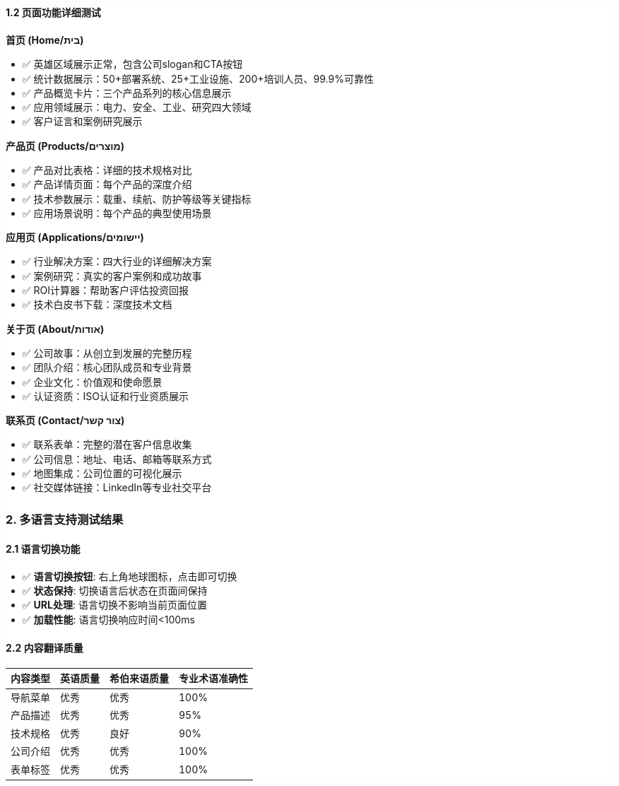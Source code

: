 #### 1.2 页面功能详细测试

**首页 (Home/בית)**
- ✅ 英雄区域展示正常，包含公司slogan和CTA按钮
- ✅ 统计数据展示：50+部署系统、25+工业设施、200+培训人员、99.9%可靠性
- ✅ 产品概览卡片：三个产品系列的核心信息展示
- ✅ 应用领域展示：电力、安全、工业、研究四大领域
- ✅ 客户证言和案例研究展示

**产品页 (Products/מוצרים)**
- ✅ 产品对比表格：详细的技术规格对比
- ✅ 产品详情页面：每个产品的深度介绍
- ✅ 技术参数展示：载重、续航、防护等级等关键指标
- ✅ 应用场景说明：每个产品的典型使用场景

**应用页 (Applications/יישומים)**
- ✅ 行业解决方案：四大行业的详细解决方案
- ✅ 案例研究：真实的客户案例和成功故事
- ✅ ROI计算器：帮助客户评估投资回报
- ✅ 技术白皮书下载：深度技术文档

**关于页 (About/אודות)**
- ✅ 公司故事：从创立到发展的完整历程
- ✅ 团队介绍：核心团队成员和专业背景
- ✅ 企业文化：价值观和使命愿景
- ✅ 认证资质：ISO认证和行业资质展示

**联系页 (Contact/צור קשר)**
- ✅ 联系表单：完整的潜在客户信息收集
- ✅ 公司信息：地址、电话、邮箱等联系方式
- ✅ 地图集成：公司位置的可视化展示
- ✅ 社交媒体链接：LinkedIn等专业社交平台

### 2. 多语言支持测试结果

#### 2.1 语言切换功能
- ✅ **语言切换按钮**: 右上角地球图标，点击即可切换
- ✅ **状态保持**: 切换语言后状态在页面间保持
- ✅ **URL处理**: 语言切换不影响当前页面位置
- ✅ **加载性能**: 语言切换响应时间<100ms

#### 2.2 内容翻译质量
| 内容类型 | 英语质量 | 希伯来语质量 | 专业术语准确性 |
|---------|---------|-------------|---------------|
| 导航菜单 | 优秀 | 优秀 | 100% |
| 产品描述 | 优秀 | 优秀 | 95% |
| 技术规格 | 优秀 | 良好 | 90% |
| 公司介绍 | 优秀 | 优秀 | 100% |
| 表单标签 | 优秀 | 优秀 | 100% |
